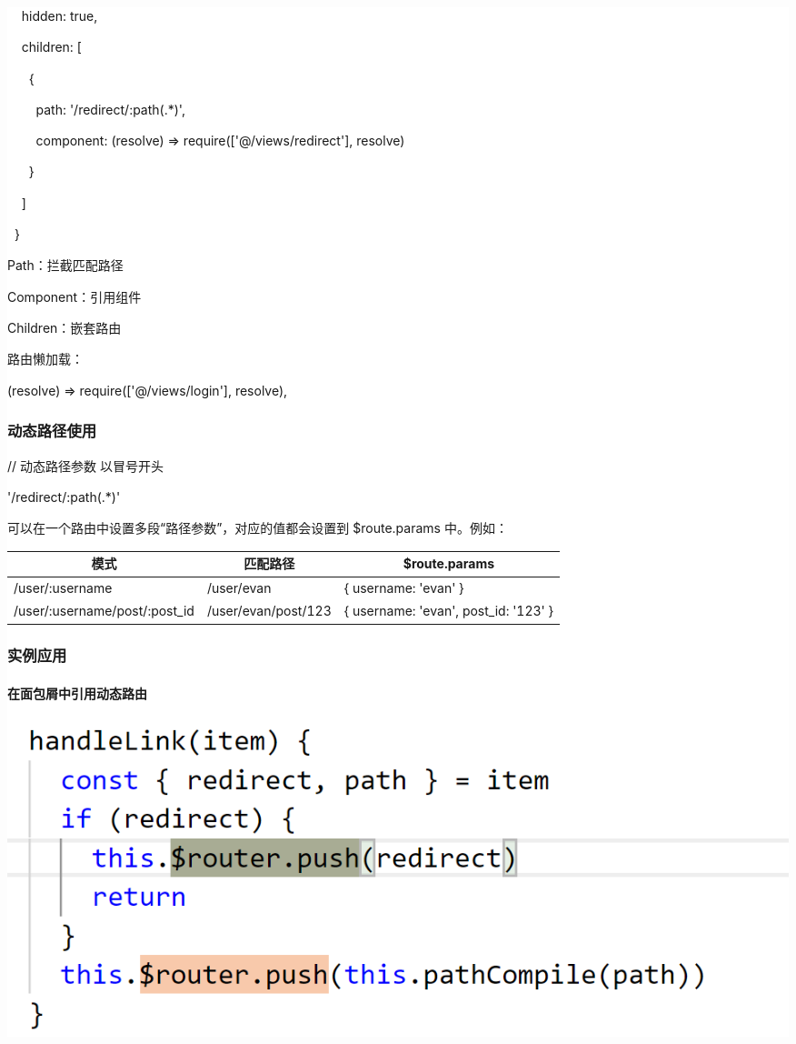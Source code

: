     hidden: true,

    children: [

      {

        path: '/redirect/:path(.\*)',

        component: (resolve) =\> require(['\@/views/redirect'], resolve)

      }

    ]

  }

Path：拦截匹配路径

Component：引用组件

Children：嵌套路由

路由懒加载：

(resolve) =\> require(['\@/views/login'], resolve),

### 动态路径使用

// 动态路径参数 以冒号开头

'/redirect/:path(.\*)'

可以在一个路由中设置多段“路径参数”，对应的值都会设置到 \$route.params 中。例如：

| **模式**                      | **匹配路径**        | **\$route.params**                   |
|-------------------------------|---------------------|--------------------------------------|
| /user/:username               | /user/evan          | { username: 'evan' }                 |
| /user/:username/post/:post_id | /user/evan/post/123 | { username: 'evan', post_id: '123' } |

### 实例应用

#### 在面包屑中引用动态路由

![](media/7ff2995dfb93cd56b6c567b3d4ccdb22.png)
